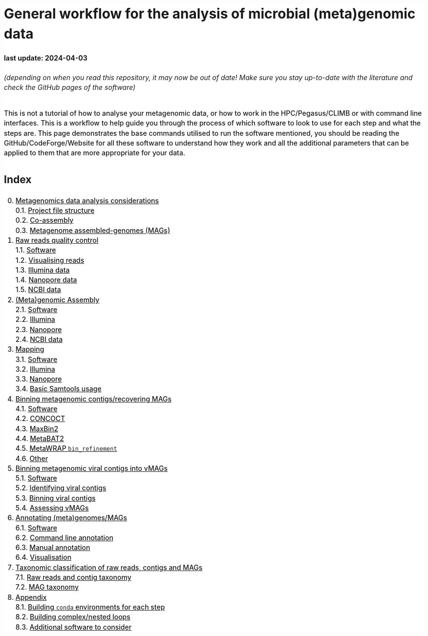 <span style="font-weight:500;font-size:14px">

# <b>General workflow for the analysis of microbial (meta)genomic data</b>
#### last update: 2024-04-03
###### (depending on when you read this repository, it may now be out of date! Make sure you stay up-to-date with the literature and check the GitHub pages of the software)

This is not a tutorial of how to analyse your metagenomic data, or how to work in the HPC/Pegasus/CLIMB or with command line interfaces. This is a workflow to help guide you through the process of which software to look to use for each step and what the steps are. This page demonstrates the base commands utilised to run the software mentioned, you should be reading the GitHub/CodeForge/Website for all these software to understand how they work and all the additional parameters that can be applied to them that are more appropriate for your data.

## Index

0. [Metagenomics data analysis considerations](#sec0)</br>
    0.1. [Project file structure](#sec0.1)</br>
    0.2. [Co-assembly](#sec0.2)</br>
    0.3. [Metagenome assembled-genomes (MAGs)](#sec1.1)</br>
1. [Raw reads quality control](#sec1)</br>
    1.1. [Software](#sec1.1)</br>
    1.2. [Visualising reads](#sec1.2)</br>
    1.3. [Illumina data](#sec1.3)</br>
    1.4. [Nanopore data](#sec1.4)</br>
    1.5. [NCBI data](#sec1.5)<br/>
2. [(Meta)genomic Assembly](#sec2)<br/>
    2.1. [Software](#sec2.1)<br/>
    2.2. [Illumina](#sec2.2)<br/>
    2.3. [Nanopore](#sec2.3)<br/>
    2.4. [NCBI data](#sec2.4)<br/>
3. [Mapping](#sec3)<br/>
    3.1. [Software](#sec3.1)<br/>
    3.2. [Illumina](#sec3.2)<br/>
    3.3. [Nanopore](#sec3.3)<br/>
    3.4. [Basic Samtools usage](#sec3.4)<br/>
4. [Binning metagenomic contigs/recovering MAGs](#sec4)<br/>
    4.1. [Software](#sec4.1)<br/>
    4.2. [CONCOCT](#sec4.2)<br/>
    4.3. [MaxBin2](#sec4.3)<br/>
    4.4. [MetaBAT2](#sec4.4)<br/>
    4.5. [MetaWRAP `bin_refinement`](#sec4.4)<br/>
    4.6. [Other](#sec4.4)<br/>
5. [Binning metagenomic viral contigs into vMAGs](#sec5)<br/>
    5.1. [Software](#sec5.1)<br/>
    5.2. [Identifying viral contigs](#sec5.2)<br/>
    5.3. [Binning viral contigs](#sec5.3)<br/>
    5.4. [Assessing vMAGs](#sec5.4)</br>
6. [Annotating (meta)genomes/MAGs](#sec6)<br/>
    6.1. [Software](#sec6.1)<br/>
    6.2. [Command line annotation](#sec6.2)<br/>
    6.3. [Manual annotation](#sec6.3)<br/>
    6.4. [Visualisation](#sec6.4)</br>
7. [Taxonomic classification of raw reads, contigs and MAGs</b>](#sec7)</br>
    7.1. [Raw reads and contig taxonomy](#sec7.1)</br>
    7.2. [MAG taxonomy](#sec7.2)</br>
8. [Appendix](#sec9)</br>
    8.1. [Building `conda` environments for each step](#sec9.1)</br>
    8.2. [Building complex/nested loops](#sec9.2)</br>
    8.3. [Additional software to consider](#sec9.3)</br>
